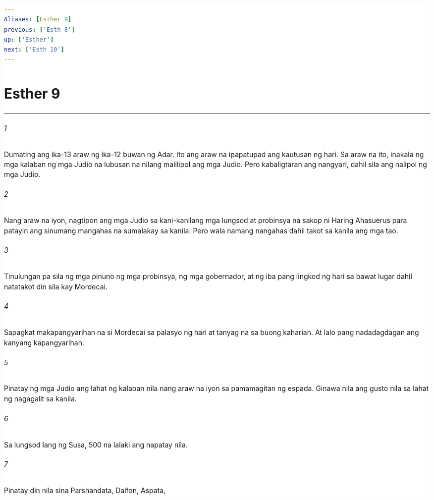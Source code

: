 ```yaml
---
Aliases: [Esther 9]
previous: ['Esth 8']
up: ['Esther']
next: ['Esth 10']
---
```

# Esther 9

***


###### 1 


Dumating ang ika-13 araw ng ika-12 buwan ng Adar. Ito ang araw na ipapatupad ang kautusan ng hari. Sa araw na ito, inakala ng mga kalaban ng mga Judio na lubusan na nilang malilipol ang mga Judio. Pero kabaligtaran ang nangyari, dahil sila ang nalipol ng mga Judio. 


###### 2 


Nang araw na iyon, nagtipon ang mga Judio sa kani-kanilang mga lungsod at probinsya na sakop ni Haring Ahasuerus para patayin ang sinumang mangahas na sumalakay sa kanila. Pero wala namang nangahas dahil takot sa kanila ang mga tao. 


###### 3 


Tinulungan pa sila ng mga pinuno ng mga probinsya, ng mga gobernador, at ng iba pang lingkod ng hari sa bawat lugar dahil natatakot din sila kay Mordecai. 


###### 4 


Sapagkat makapangyarihan na si Mordecai sa palasyo ng hari at tanyag na sa buong kaharian. At lalo pang nadadagdagan ang kanyang kapangyarihan. 


###### 5 


Pinatay ng mga Judio ang lahat ng kalaban nila nang araw na iyon sa pamamagitan ng espada. Ginawa nila ang gusto nila sa lahat ng nagagalit sa kanila. 


###### 6 


Sa lungsod lang ng Susa, 500 na lalaki ang napatay nila. 


###### 7 


Pinatay din nila sina Parshandata, Dalfon, Aspata, 
